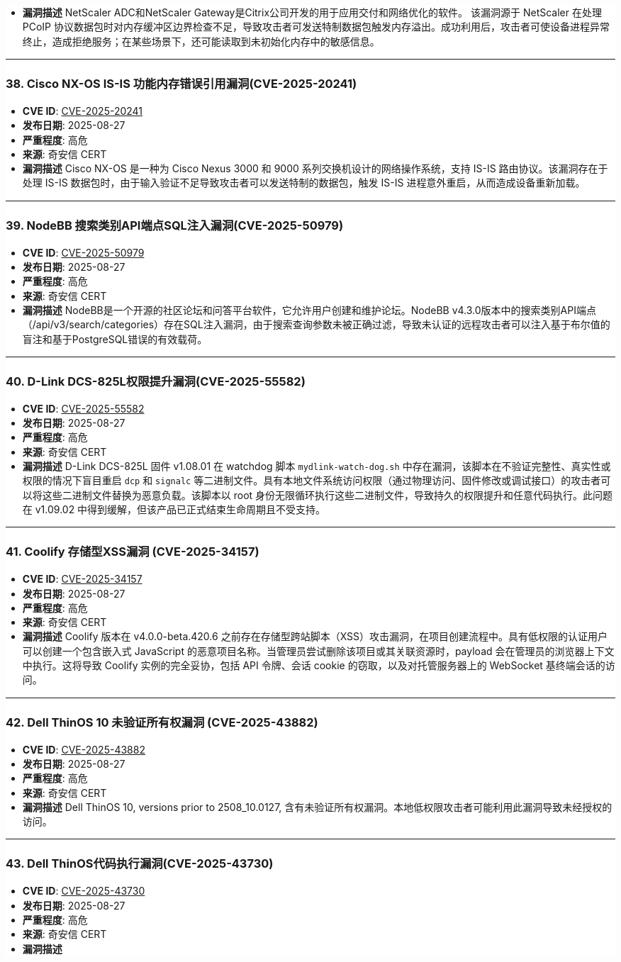 - **漏洞描述**
NetScaler ADC和NetScaler Gateway是Citrix公司开发的用于应用交付和网络优化的软件。
该漏洞源于 NetScaler 在处理 PCoIP 协议数据包时对内存缓冲区边界检查不足，导致攻击者可发送特制数据包触发内存溢出。成功利用后，攻击者可使设备进程异常终止，造成拒绝服务；在某些场景下，还可能读取到未初始化内存中的敏感信息。
---
### 38. Cisco NX-OS IS-IS 功能内存错误引用漏洞(CVE-2025-20241)
- **CVE ID**: [CVE-2025-20241](https://cve.mitre.org/cgi-bin/cvename.cgi?name=CVE-2025-20241)
- **发布日期**: 2025-08-27
- **严重程度**: 高危
- **来源**: 奇安信 CERT
- **漏洞描述**
Cisco NX-OS 是一种为 Cisco Nexus 3000 和 9000 系列交换机设计的网络操作系统，支持 IS-IS 路由协议。该漏洞存在于处理 IS-IS 数据包时，由于输入验证不足导致攻击者可以发送特制的数据包，触发 IS-IS 进程意外重启，从而造成设备重新加载。
---
### 39. NodeBB 搜索类别API端点SQL注入漏洞(CVE-2025-50979)
- **CVE ID**: [CVE-2025-50979](https://cve.mitre.org/cgi-bin/cvename.cgi?name=CVE-2025-50979)
- **发布日期**: 2025-08-27
- **严重程度**: 高危
- **来源**: 奇安信 CERT
- **漏洞描述**
NodeBB是一个开源的社区论坛和问答平台软件，它允许用户创建和维护论坛。NodeBB v4.3.0版本中的搜索类别API端点（/api/v3/search/categories）存在SQL注入漏洞，由于搜索查询参数未被正确过滤，导致未认证的远程攻击者可以注入基于布尔值的盲注和基于PostgreSQL错误的有效载荷。
---
### 40. D-Link DCS-825L权限提升漏洞(CVE-2025-55582)
- **CVE ID**: [CVE-2025-55582](https://cve.mitre.org/cgi-bin/cvename.cgi?name=CVE-2025-55582)
- **发布日期**: 2025-08-27
- **严重程度**: 高危
- **来源**: 奇安信 CERT
- **漏洞描述**
D-Link DCS-825L 固件 v1.08.01 在 watchdog 脚本 `mydlink-watch-dog.sh` 中存在漏洞，该脚本在不验证完整性、真实性或权限的情况下盲目重启 `dcp` 和 `signalc` 等二进制文件。具有本地文件系统访问权限（通过物理访问、固件修改或调试接口）的攻击者可以将这些二进制文件替换为恶意负载。该脚本以 root 身份无限循环执行这些二进制文件，导致持久的权限提升和任意代码执行。此问题在 v1.09.02 中得到缓解，但该产品已正式结束生命周期且不受支持。
---
### 41. Coolify 存储型XSS漏洞 (CVE-2025-34157)
- **CVE ID**: [CVE-2025-34157](https://cve.mitre.org/cgi-bin/cvename.cgi?name=CVE-2025-34157)
- **发布日期**: 2025-08-27
- **严重程度**: 高危
- **来源**: 奇安信 CERT
- **漏洞描述**
Coolify 版本在 v4.0.0-beta.420.6 之前存在存储型跨站脚本（XSS）攻击漏洞，在项目创建流程中。具有低权限的认证用户可以创建一个包含嵌入式 JavaScript 的恶意项目名称。当管理员尝试删除该项目或其关联资源时，payload 会在管理员的浏览器上下文中执行。这将导致 Coolify 实例的完全妥协，包括 API 令牌、会话 cookie 的窃取，以及对托管服务器上的 WebSocket 基终端会话的访问。
---
### 42. Dell ThinOS 10 未验证所有权漏洞 (CVE-2025-43882)
- **CVE ID**: [CVE-2025-43882](https://cve.mitre.org/cgi-bin/cvename.cgi?name=CVE-2025-43882)
- **发布日期**: 2025-08-27
- **严重程度**: 高危
- **来源**: 奇安信 CERT
- **漏洞描述**
Dell ThinOS 10, versions prior to 2508_10.0127, 含有未验证所有权漏洞。本地低权限攻击者可能利用此漏洞导致未经授权的访问。
---
### 43. Dell ThinOS代码执行漏洞(CVE-2025-43730)
- **CVE ID**: [CVE-2025-43730](https://cve.mitre.org/cgi-bin/cvename.cgi?name=CVE-2025-43730)
- **发布日期**: 2025-08-27
- **严重程度**: 高危
- **来源**: 奇安信 CERT
- **漏洞描述**